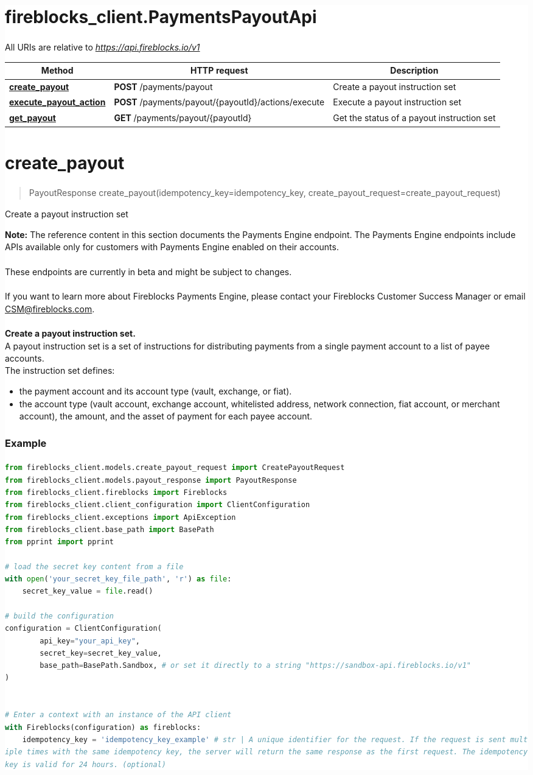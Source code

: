 # fireblocks_client.PaymentsPayoutApi

All URIs are relative to *https://api.fireblocks.io/v1*

Method | HTTP request | Description
------------- | ------------- | -------------
[**create_payout**](PaymentsPayoutApi.md#create_payout) | **POST** /payments/payout | Create a payout instruction set
[**execute_payout_action**](PaymentsPayoutApi.md#execute_payout_action) | **POST** /payments/payout/{payoutId}/actions/execute | Execute a payout instruction set
[**get_payout**](PaymentsPayoutApi.md#get_payout) | **GET** /payments/payout/{payoutId} | Get the status of a payout instruction set


# **create_payout**
> PayoutResponse create_payout(idempotency_key=idempotency_key, create_payout_request=create_payout_request)

Create a payout instruction set

**Note:** The reference content in this section documents the Payments Engine endpoint. The Payments Engine endpoints include APIs available only for customers with Payments Engine enabled on their accounts. </br> </br>These endpoints are currently in beta and might be subject to changes.</br> </br>If you want to learn more about Fireblocks Payments Engine, please contact your Fireblocks Customer Success Manager or email CSM@fireblocks.com. </br> </br> <b u>Create a payout instruction set.</b> </u></br> A payout instruction set is a set of instructions for distributing payments from a single payment account to a list of payee accounts. </br> The instruction set defines: </br> <ul> <li>the payment account and its account type (vault, exchange, or fiat). </li> <li>the account type (vault account, exchange account, whitelisted address, network connection, fiat account, or merchant account), the amount, and the asset of payment for each payee account.</li> </ul> 

### Example


```python
from fireblocks_client.models.create_payout_request import CreatePayoutRequest
from fireblocks_client.models.payout_response import PayoutResponse
from fireblocks_client.fireblocks import Fireblocks
from fireblocks_client.client_configuration import ClientConfiguration
from fireblocks_client.exceptions import ApiException
from fireblocks_client.base_path import BasePath
from pprint import pprint

# load the secret key content from a file
with open('your_secret_key_file_path', 'r') as file:
    secret_key_value = file.read()

# build the configuration
configuration = ClientConfiguration(
        api_key="your_api_key",
        secret_key=secret_key_value,
        base_path=BasePath.Sandbox, # or set it directly to a string "https://sandbox-api.fireblocks.io/v1"
)


# Enter a context with an instance of the API client
with Fireblocks(configuration) as fireblocks:
    idempotency_key = 'idempotency_key_example' # str | A unique identifier for the request. If the request is sent multiple times with the same idempotency key, the server will return the same response as the first request. The idempotency key is valid for 24 hours. (optional)
```